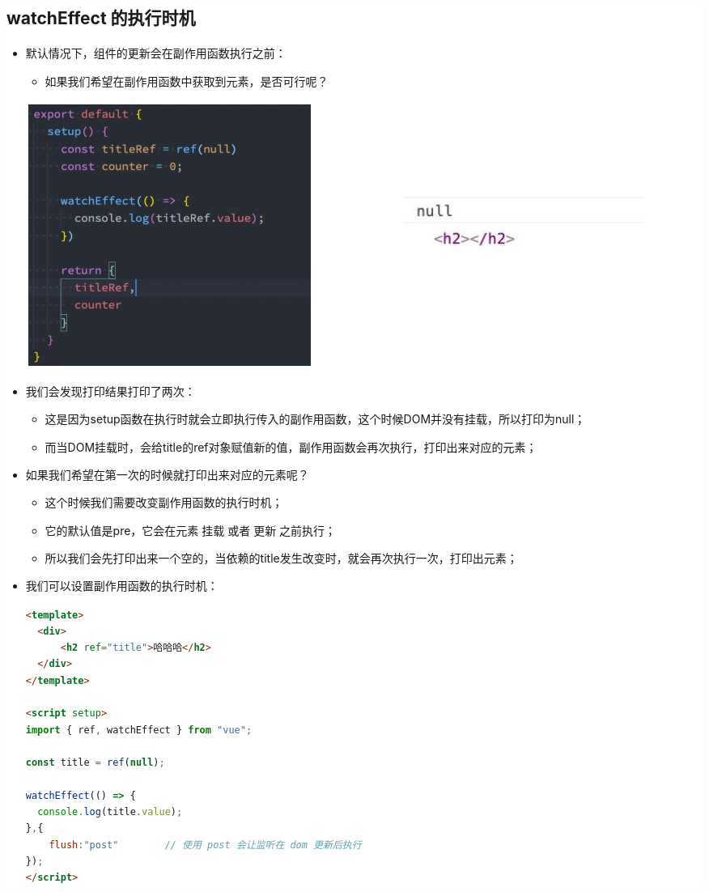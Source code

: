 

## watchEffect 的执行时机

- 默认情况下，组件的更新会在副作用函数执行之前：

  - 如果我们希望在副作用函数中获取到元素，是否可行呢？

  ![](CodeWhy-Vue3-TS-学习笔记2/55.jpg)



- 我们会发现打印结果打印了两次： 

  - 这是因为setup函数在执行时就会立即执行传入的副作用函数，这个时候DOM并没有挂载，所以打印为null； 

  - 而当DOM挂载时，会给title的ref对象赋值新的值，副作用函数会再次执行，打印出来对应的元素；

 

- 如果我们希望在第一次的时候就打印出来对应的元素呢？

  - 这个时候我们需要改变副作用函数的执行时机； 

  - 它的默认值是pre，它会在元素 挂载 或者 更新 之前执行；

  - 所以我们会先打印出来一个空的，当依赖的title发生改变时，就会再次执行一次，打印出元素； 

- 我们可以设置副作用函数的执行时机：

  ```html
  <template>
  	<div>
  		<h2 ref="title">哈哈哈</h2>
  	</div>
  </template>
  
  <script setup>
  import { ref, watchEffect } from "vue";
  
  const title = ref(null);
  
  watchEffect(() => {
  	console.log(title.value);
  },{
      flush:"post"        // 使用 post 会让监听在 dom 更新后执行
  });
  </script>
  ```
